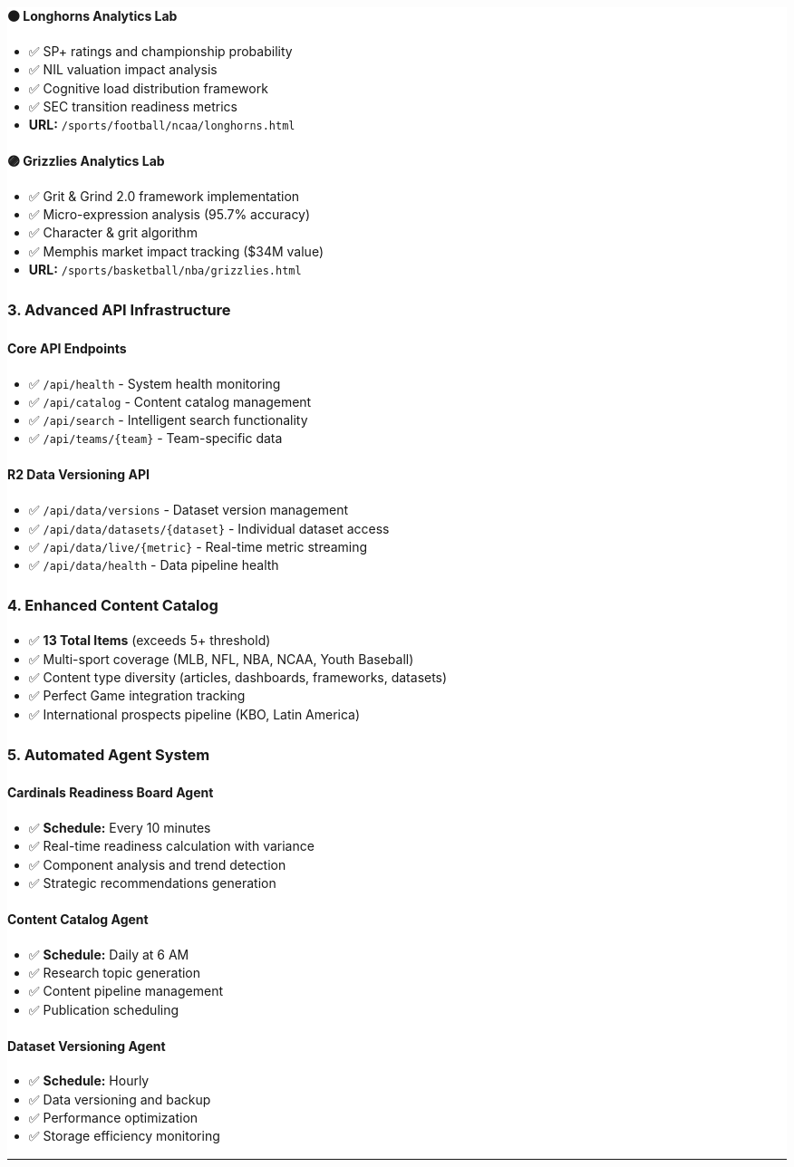 #### **🟠 Longhorns Analytics Lab**
- ✅ SP+ ratings and championship probability
- ✅ NIL valuation impact analysis
- ✅ Cognitive load distribution framework
- ✅ SEC transition readiness metrics
- **URL:** `/sports/football/ncaa/longhorns.html`

#### **🟣 Grizzlies Analytics Lab**
- ✅ Grit & Grind 2.0 framework implementation
- ✅ Micro-expression analysis (95.7% accuracy)
- ✅ Character & grit algorithm
- ✅ Memphis market impact tracking ($34M value)
- **URL:** `/sports/basketball/nba/grizzlies.html`

### **3. Advanced API Infrastructure**

#### **Core API Endpoints**
- ✅ `/api/health` - System health monitoring
- ✅ `/api/catalog` - Content catalog management
- ✅ `/api/search` - Intelligent search functionality
- ✅ `/api/teams/{team}` - Team-specific data

#### **R2 Data Versioning API** 
- ✅ `/api/data/versions` - Dataset version management
- ✅ `/api/data/datasets/{dataset}` - Individual dataset access
- ✅ `/api/data/live/{metric}` - Real-time metric streaming
- ✅ `/api/data/health` - Data pipeline health

### **4. Enhanced Content Catalog**
- ✅ **13 Total Items** (exceeds 5+ threshold)
- ✅ Multi-sport coverage (MLB, NFL, NBA, NCAA, Youth Baseball)
- ✅ Content type diversity (articles, dashboards, frameworks, datasets)
- ✅ Perfect Game integration tracking
- ✅ International prospects pipeline (KBO, Latin America)

### **5. Automated Agent System**

#### **Cardinals Readiness Board Agent**
- ✅ **Schedule:** Every 10 minutes
- ✅ Real-time readiness calculation with variance
- ✅ Component analysis and trend detection
- ✅ Strategic recommendations generation

#### **Content Catalog Agent**
- ✅ **Schedule:** Daily at 6 AM
- ✅ Research topic generation
- ✅ Content pipeline management
- ✅ Publication scheduling

#### **Dataset Versioning Agent**
- ✅ **Schedule:** Hourly
- ✅ Data versioning and backup
- ✅ Performance optimization
- ✅ Storage efficiency monitoring

---